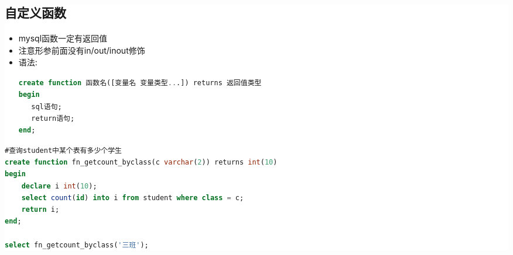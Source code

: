 ## 自定义函数
* mysql函数一定有返回值
* 注意形参前面没有in/out/inout修饰
* 语法:
   ```sql
   create function 函数名([变量名 变量类型...]) returns 返回值类型
   begin
      sql语句;
      return语句;
   end;
   ```
```sql
#查询student中某个表有多少个学生
create function fn_getcount_byclass(c varchar(2)) returns int(10)
begin
    declare i int(10);
    select count(id) into i from student where class = c;
    return i;
end;

select fn_getcount_byclass('三班');
```





